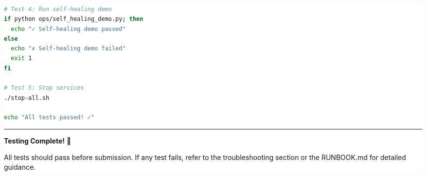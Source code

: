 ```bash
# Test 4: Run self-healing demo
if python ops/self_healing_demo.py; then
  echo "✓ Self-healing demo passed"
else
  echo "✗ Self-healing demo failed"
  exit 1
fi

# Test 5: Stop services
./stop-all.sh

echo "All tests passed! ✓"
```

---

**Testing Complete!** 🎉

All tests should pass before submission. If any test fails, refer to the troubleshooting section or the RUNBOOK.md for detailed guidance.
